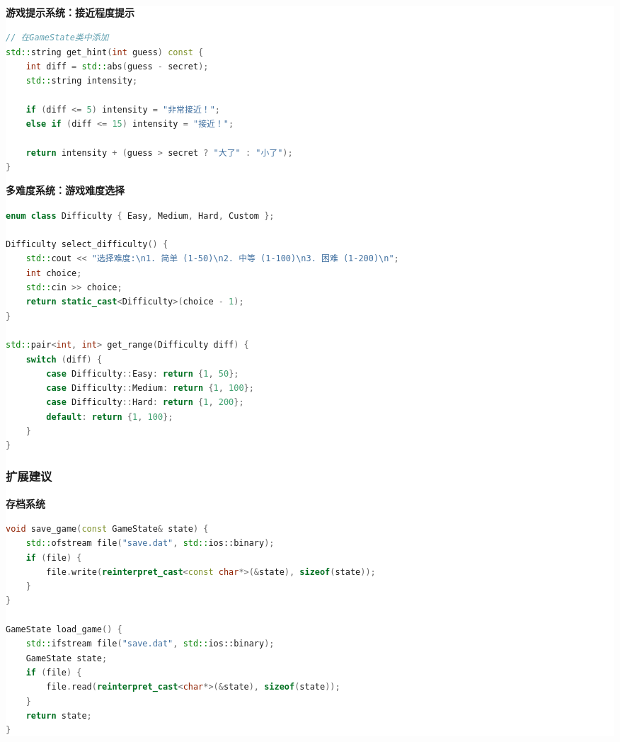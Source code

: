 **游戏提示系统：接近程度提示**

```cpp
// 在GameState类中添加
std::string get_hint(int guess) const {
    int diff = std::abs(guess - secret);
    std::string intensity;
    
    if (diff <= 5) intensity = "非常接近！";
    else if (diff <= 15) intensity = "接近！";
    
    return intensity + (guess > secret ? "大了" : "小了");
}
```

**多难度系统：游戏难度选择**

```cpp
enum class Difficulty { Easy, Medium, Hard, Custom };

Difficulty select_difficulty() {
    std::cout << "选择难度:\n1. 简单 (1-50)\n2. 中等 (1-100)\n3. 困难 (1-200)\n";
    int choice;
    std::cin >> choice;
    return static_cast<Difficulty>(choice - 1);
}

std::pair<int, int> get_range(Difficulty diff) {
    switch (diff) {
        case Difficulty::Easy: return {1, 50};
        case Difficulty::Medium: return {1, 100};
        case Difficulty::Hard: return {1, 200};
        default: return {1, 100};
    }
}
```

### 扩展建议

**存档系统**

```cpp
void save_game(const GameState& state) {
    std::ofstream file("save.dat", std::ios::binary);
    if (file) {
        file.write(reinterpret_cast<const char*>(&state), sizeof(state));
    }
}

GameState load_game() {
    std::ifstream file("save.dat", std::ios::binary);
    GameState state;
    if (file) {
        file.read(reinterpret_cast<char*>(&state), sizeof(state));
    }
    return state;
}
```
